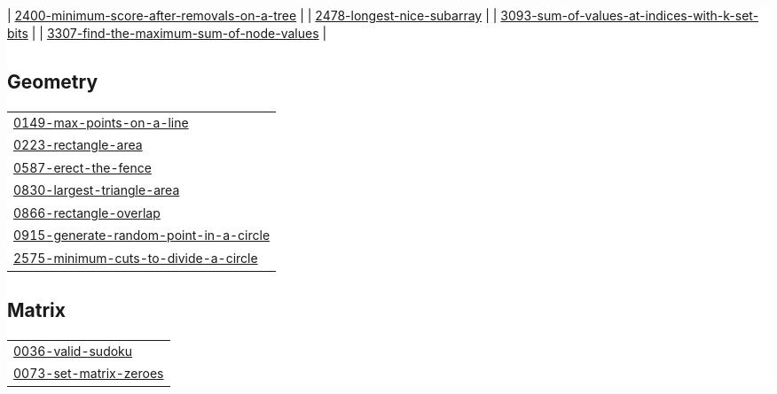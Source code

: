 | [2400-minimum-score-after-removals-on-a-tree](https://github.com/Deveshpardhi/LeetCode_DSA/tree/master/2400-minimum-score-after-removals-on-a-tree) |
| [2478-longest-nice-subarray](https://github.com/Deveshpardhi/LeetCode_DSA/tree/master/2478-longest-nice-subarray) |
| [3093-sum-of-values-at-indices-with-k-set-bits](https://github.com/Deveshpardhi/LeetCode_DSA/tree/master/3093-sum-of-values-at-indices-with-k-set-bits) |
| [3307-find-the-maximum-sum-of-node-values](https://github.com/Deveshpardhi/LeetCode_DSA/tree/master/3307-find-the-maximum-sum-of-node-values) |
## Geometry
|  |
| ------- |
| [0149-max-points-on-a-line](https://github.com/Deveshpardhi/LeetCode_DSA/tree/master/0149-max-points-on-a-line) |
| [0223-rectangle-area](https://github.com/Deveshpardhi/LeetCode_DSA/tree/master/0223-rectangle-area) |
| [0587-erect-the-fence](https://github.com/Deveshpardhi/LeetCode_DSA/tree/master/0587-erect-the-fence) |
| [0830-largest-triangle-area](https://github.com/Deveshpardhi/LeetCode_DSA/tree/master/0830-largest-triangle-area) |
| [0866-rectangle-overlap](https://github.com/Deveshpardhi/LeetCode_DSA/tree/master/0866-rectangle-overlap) |
| [0915-generate-random-point-in-a-circle](https://github.com/Deveshpardhi/LeetCode_DSA/tree/master/0915-generate-random-point-in-a-circle) |
| [2575-minimum-cuts-to-divide-a-circle](https://github.com/Deveshpardhi/LeetCode_DSA/tree/master/2575-minimum-cuts-to-divide-a-circle) |
## Matrix
|  |
| ------- |
| [0036-valid-sudoku](https://github.com/Deveshpardhi/LeetCode_DSA/tree/master/0036-valid-sudoku) |
| [0073-set-matrix-zeroes](https://github.com/Deveshpardhi/LeetCode_DSA/tree/master/0073-set-matrix-zeroes) |
